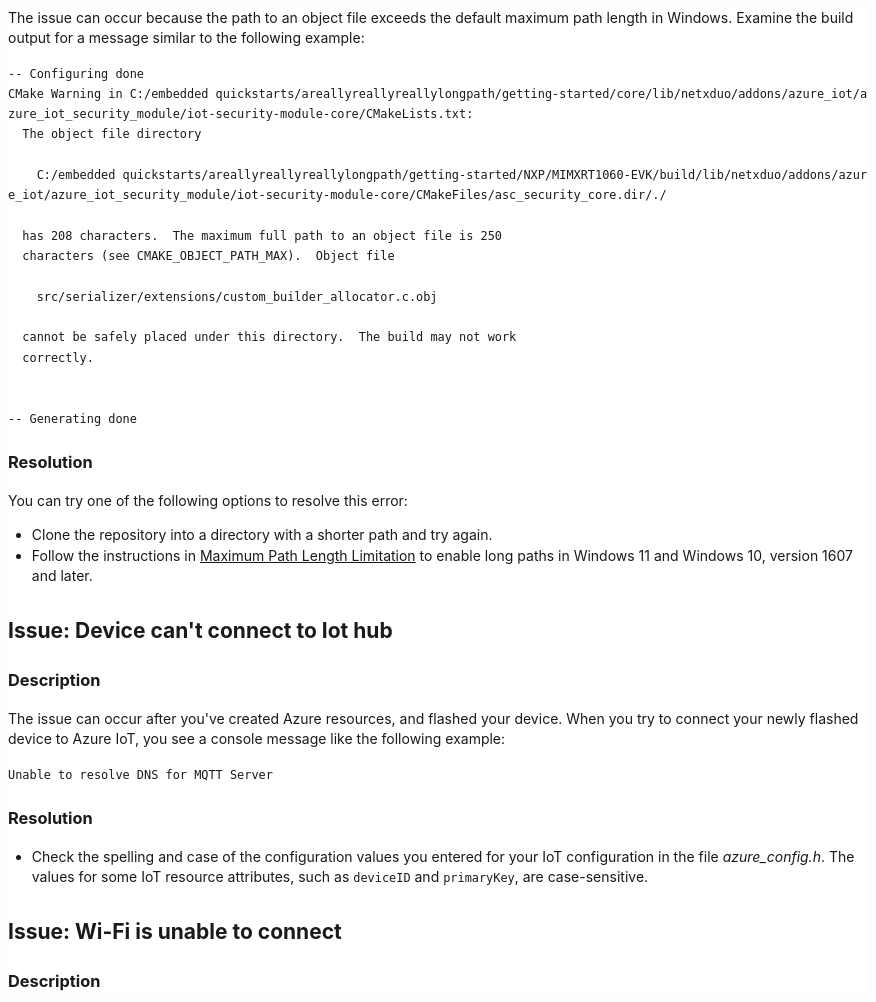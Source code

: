 The issue can occur because the path to an object file exceeds the default maximum path length in Windows. Examine the build output for a message similar to the following example:

```output
-- Configuring done
CMake Warning in C:/embedded quickstarts/areallyreallyreallylongpath/getting-started/core/lib/netxduo/addons/azure_iot/azure_iot_security_module/iot-security-module-core/CMakeLists.txt:
  The object file directory

    C:/embedded quickstarts/areallyreallyreallylongpath/getting-started/NXP/MIMXRT1060-EVK/build/lib/netxduo/addons/azure_iot/azure_iot_security_module/iot-security-module-core/CMakeFiles/asc_security_core.dir/./

  has 208 characters.  The maximum full path to an object file is 250
  characters (see CMAKE_OBJECT_PATH_MAX).  Object file

    src/serializer/extensions/custom_builder_allocator.c.obj

  cannot be safely placed under this directory.  The build may not work
  correctly.


-- Generating done
```

### Resolution

You can try one of the following options to resolve this error:
* Clone the repository into a directory with a shorter path and try again.
* Follow the instructions in [Maximum Path Length Limitation](/windows/win32/fileio/maximum-file-path-limitation) to enable long paths in Windows 11 and Windows 10, version 1607 and later.

## Issue: Device can't connect to Iot hub

### Description

The issue can occur after you've created Azure resources, and flashed your device. When you try to connect your newly flashed device to Azure IoT, you see a console message like the following example:

```output
Unable to resolve DNS for MQTT Server
```

### Resolution

* Check the spelling and case of the configuration values you entered for your IoT configuration in the file *azure_config.h*. The values for some IoT resource attributes, such as `deviceID` and `primaryKey`, are case-sensitive.

## Issue:  Wi-Fi is unable to connect

### Description
